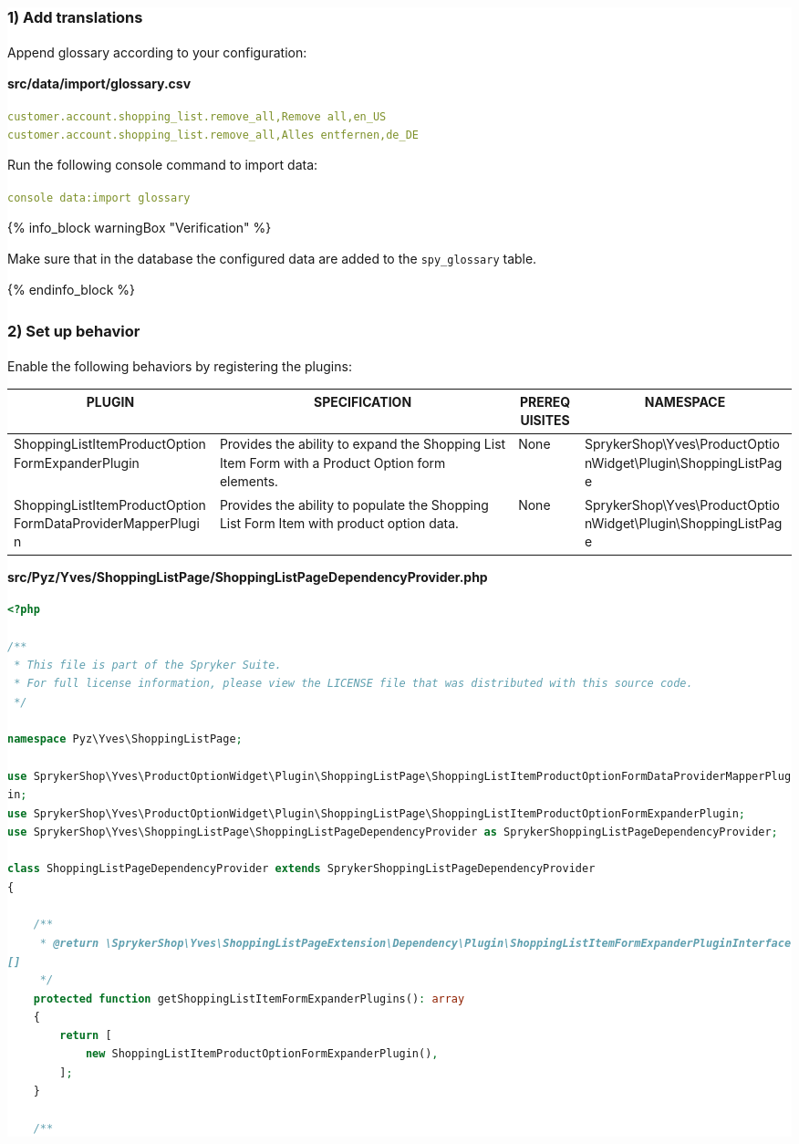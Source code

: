 ### 1) Add translations

Append glossary according to your configuration:

**src/data/import/glossary.csv**

```yaml
customer.account.shopping_list.remove_all,Remove all,en_US
customer.account.shopping_list.remove_all,Alles entfernen,de_DE
```

Run the following console command to import data:

```yaml
console data:import glossary
```

{% info_block warningBox "Verification" %}

Make sure that in the database the configured data are added to the `spy_glossary` table.

{% endinfo_block %}

### 2) Set up behavior

Enable the following behaviors by registering the plugins:

| PLUGIN | SPECIFICATION | PREREQUISITES | NAMESPACE |
|---|---|---|---|
|ShoppingListItemProductOptionFormExpanderPlugin|Provides the ability to expand the Shopping List Item Form with a Product Option form elements.|None|SprykerShop\Yves\ProductOptionWidget\Plugin\ShoppingListPage|
|ShoppingListItemProductOptionFormDataProviderMapperPlugin|Provides the ability to populate the Shopping List Form Item with product option data.|None|SprykerShop\Yves\ProductOptionWidget\Plugin\ShoppingListPage|

**src/Pyz/Yves/ShoppingListPage/ShoppingListPageDependencyProvider.php**

```php
<?php

/**
 * This file is part of the Spryker Suite.
 * For full license information, please view the LICENSE file that was distributed with this source code.
 */

namespace Pyz\Yves\ShoppingListPage;

use SprykerShop\Yves\ProductOptionWidget\Plugin\ShoppingListPage\ShoppingListItemProductOptionFormDataProviderMapperPlugin;
use SprykerShop\Yves\ProductOptionWidget\Plugin\ShoppingListPage\ShoppingListItemProductOptionFormExpanderPlugin;
use SprykerShop\Yves\ShoppingListPage\ShoppingListPageDependencyProvider as SprykerShoppingListPageDependencyProvider;

class ShoppingListPageDependencyProvider extends SprykerShoppingListPageDependencyProvider
{

	/**
	 * @return \SprykerShop\Yves\ShoppingListPageExtension\Dependency\Plugin\ShoppingListItemFormExpanderPluginInterface[]
	 */
	protected function getShoppingListItemFormExpanderPlugins(): array
	{
		return [
			new ShoppingListItemProductOptionFormExpanderPlugin(),
		];
	}

	/**
```